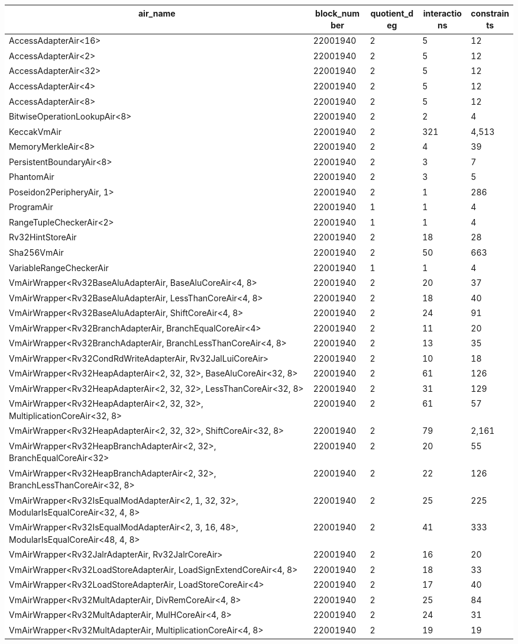 | air_name | block_number | quotient_deg | interactions | constraints |
| --- | --- | --- | --- | --- |
| AccessAdapterAir<16> | 22001940 | 2 | 5 | 12 | 
| AccessAdapterAir<2> | 22001940 | 2 | 5 | 12 | 
| AccessAdapterAir<32> | 22001940 | 2 | 5 | 12 | 
| AccessAdapterAir<4> | 22001940 | 2 | 5 | 12 | 
| AccessAdapterAir<8> | 22001940 | 2 | 5 | 12 | 
| BitwiseOperationLookupAir<8> | 22001940 | 2 | 2 | 4 | 
| KeccakVmAir | 22001940 | 2 | 321 | 4,513 | 
| MemoryMerkleAir<8> | 22001940 | 2 | 4 | 39 | 
| PersistentBoundaryAir<8> | 22001940 | 2 | 3 | 7 | 
| PhantomAir | 22001940 | 2 | 3 | 5 | 
| Poseidon2PeripheryAir<BabyBearParameters>, 1> | 22001940 | 2 | 1 | 286 | 
| ProgramAir | 22001940 | 1 | 1 | 4 | 
| RangeTupleCheckerAir<2> | 22001940 | 1 | 1 | 4 | 
| Rv32HintStoreAir | 22001940 | 2 | 18 | 28 | 
| Sha256VmAir | 22001940 | 2 | 50 | 663 | 
| VariableRangeCheckerAir | 22001940 | 1 | 1 | 4 | 
| VmAirWrapper<Rv32BaseAluAdapterAir, BaseAluCoreAir<4, 8> | 22001940 | 2 | 20 | 37 | 
| VmAirWrapper<Rv32BaseAluAdapterAir, LessThanCoreAir<4, 8> | 22001940 | 2 | 18 | 40 | 
| VmAirWrapper<Rv32BaseAluAdapterAir, ShiftCoreAir<4, 8> | 22001940 | 2 | 24 | 91 | 
| VmAirWrapper<Rv32BranchAdapterAir, BranchEqualCoreAir<4> | 22001940 | 2 | 11 | 20 | 
| VmAirWrapper<Rv32BranchAdapterAir, BranchLessThanCoreAir<4, 8> | 22001940 | 2 | 13 | 35 | 
| VmAirWrapper<Rv32CondRdWriteAdapterAir, Rv32JalLuiCoreAir> | 22001940 | 2 | 10 | 18 | 
| VmAirWrapper<Rv32HeapAdapterAir<2, 32, 32>, BaseAluCoreAir<32, 8> | 22001940 | 2 | 61 | 126 | 
| VmAirWrapper<Rv32HeapAdapterAir<2, 32, 32>, LessThanCoreAir<32, 8> | 22001940 | 2 | 31 | 129 | 
| VmAirWrapper<Rv32HeapAdapterAir<2, 32, 32>, MultiplicationCoreAir<32, 8> | 22001940 | 2 | 61 | 57 | 
| VmAirWrapper<Rv32HeapAdapterAir<2, 32, 32>, ShiftCoreAir<32, 8> | 22001940 | 2 | 79 | 2,161 | 
| VmAirWrapper<Rv32HeapBranchAdapterAir<2, 32>, BranchEqualCoreAir<32> | 22001940 | 2 | 20 | 55 | 
| VmAirWrapper<Rv32HeapBranchAdapterAir<2, 32>, BranchLessThanCoreAir<32, 8> | 22001940 | 2 | 22 | 126 | 
| VmAirWrapper<Rv32IsEqualModAdapterAir<2, 1, 32, 32>, ModularIsEqualCoreAir<32, 4, 8> | 22001940 | 2 | 25 | 225 | 
| VmAirWrapper<Rv32IsEqualModAdapterAir<2, 3, 16, 48>, ModularIsEqualCoreAir<48, 4, 8> | 22001940 | 2 | 41 | 333 | 
| VmAirWrapper<Rv32JalrAdapterAir, Rv32JalrCoreAir> | 22001940 | 2 | 16 | 20 | 
| VmAirWrapper<Rv32LoadStoreAdapterAir, LoadSignExtendCoreAir<4, 8> | 22001940 | 2 | 18 | 33 | 
| VmAirWrapper<Rv32LoadStoreAdapterAir, LoadStoreCoreAir<4> | 22001940 | 2 | 17 | 40 | 
| VmAirWrapper<Rv32MultAdapterAir, DivRemCoreAir<4, 8> | 22001940 | 2 | 25 | 84 | 
| VmAirWrapper<Rv32MultAdapterAir, MulHCoreAir<4, 8> | 22001940 | 2 | 24 | 31 | 
| VmAirWrapper<Rv32MultAdapterAir, MultiplicationCoreAir<4, 8> | 22001940 | 2 | 19 | 19 | 